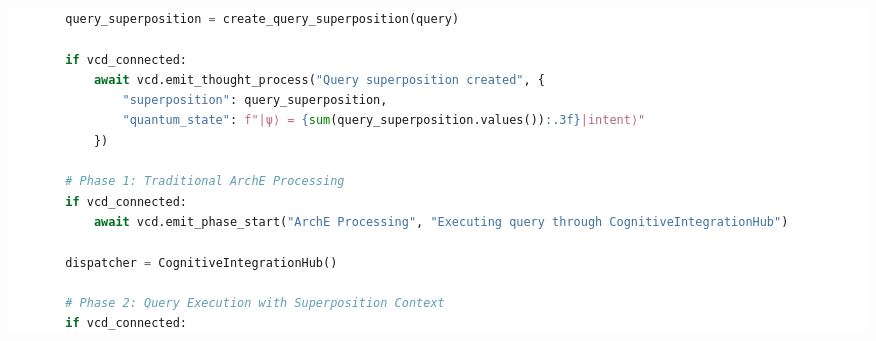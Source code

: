 ```python
        query_superposition = create_query_superposition(query)
        
        if vcd_connected:
            await vcd.emit_thought_process("Query superposition created", {
                "superposition": query_superposition,
                "quantum_state": f"|ψ⟩ = {sum(query_superposition.values()):.3f}|intent⟩"
            })
        
        # Phase 1: Traditional ArchE Processing
        if vcd_connected:
            await vcd.emit_phase_start("ArchE Processing", "Executing query through CognitiveIntegrationHub")
        
        dispatcher = CognitiveIntegrationHub()
        
        # Phase 2: Query Execution with Superposition Context
        if vcd_connected:
